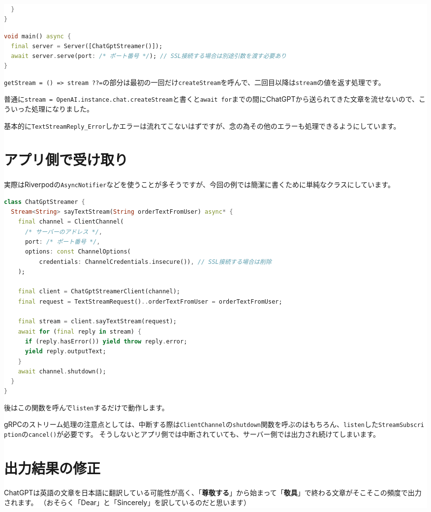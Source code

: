 ```dart:chat_gpt_text_stream.dart
  }
}
```
```dart:main.dart
void main() async {
  final server = Server([ChatGptStreamer()]);
  await server.serve(port: /* ポート番号 */); // SSL接続する場合は別途引数を渡す必要あり
}
```

`getStream = () => stream ??=`の部分は最初の一回だけ`createStream`を呼んで、二回目以降は`stream`の値を返す処理です。

普通に`stream = OpenAI.instance.chat.createStream`と書くと`await for`までの間にChatGPTから送られてきた文章を流せないので、こういった処理になりました。

基本的に`TextStreamReply_Error`しかエラーは流れてこないはずですが、念の為その他のエラーも処理できるようにしています。

# アプリ側で受け取り

実際はRiverpodの`AsyncNotifier`などを使うことが多そうですが、今回の例では簡潔に書くために単純なクラスにしています。

```dart:chat_gpt_streamer.dart
class ChatGptStreamer {
  Stream<String> sayTextStream(String orderTextFromUser) async* {
    final channel = ClientChannel(
      /* サーバーのアドレス */,
      port: /* ポート番号 */,
      options: const ChannelOptions(
          credentials: ChannelCredentials.insecure()), // SSL接続する場合は削除
    );

    final client = ChatGptStreamerClient(channel);
    final request = TextStreamRequest()..orderTextFromUser = orderTextFromUser;

    final stream = client.sayTextStream(request);
    await for (final reply in stream) {
      if (reply.hasError()) yield throw reply.error;
      yield reply.outputText;
    }
    await channel.shutdown();
  }
}
```

後はこの関数を呼んで`listen`するだけで動作します。

gRPCのストリーム処理の注意点としては、中断する際は`ClientChannel`の`shutdown`関数を呼ぶのはもちろん、`listen`した`StreamSubscription`の`cancel()`が必要です。
そうしないとアプリ側では中断されていても、サーバー側では出力され続けてしまいます。

# 出力結果の修正

ChatGPTは英語の文章を日本語に翻訳している可能性が高く、「**尊敬する**」から始まって「**敬具**」で終わる文章がそこそこの頻度で出力されます。
（おそらく「Dear」と「Sincerely」を訳しているのだと思います）
